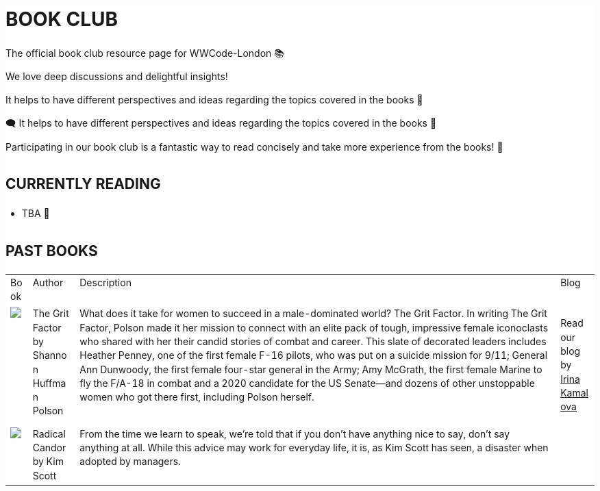 # **BOOK CLUB**

The official book club resource page for WWCode-London 📚

We love deep discussions and delightful insights!

It helps to have different perspectives and ideas regarding the topics covered in the books 💬

🗨️ It helps to have different perspectives and ideas regarding the topics covered in the books 💬

Participating in our book club is a fantastic way to read concisely and take more experience from the books! 📖

## CURRENTLY READING

- TBA :loudspeaker:

## PAST BOOKS

<table>
<tbody>
<td>Book<td>Author<td>Description<td>Blog
<tr>
<td><b>
  <img src="https://m.media-amazon.com/images/I/61QZMnssyVL.jpg" />
<td>
The Grit Factor by Shannon Huffman Polson
<td>
What does it take for women to succeed in a male-dominated world? The Grit Factor. In writing The Grit Factor, Polson made it her mission to connect with an elite pack of tough, impressive female iconoclasts who shared with her their candid stories of combat and career.
This slate of decorated leaders includes Heather Penney, one of the first female F-16 pilots, who was put on a suicide mission for 9/11; General Ann Dunwoody, the first female four-star general in the Army; Amy McGrath, the first female Marine to fly the F/A-18 in combat and a 2020 candidate for the US Senate—and dozens of other unstoppable women who got there first, including Polson herself.

<td>
  <p>Read our blog by <a href="https://iren-kamalova.medium.com/grit-factor-cc597dbf107f">Irina Kamalova</a></p>
<tr>
  
<tr>
<td><b>
  <img src="https://cdn.waterstones.com/bookjackets/large/9781/5290/9781529038347.jpg" />
<td>
Radical Candor by Kim Scott               
<td>
From the time we learn to speak, we’re told that if you don’t have anything nice to say, don’t say anything at all. While this advice may work for everyday life, it is, as Kim Scott has seen, a disaster when adopted by managers.

